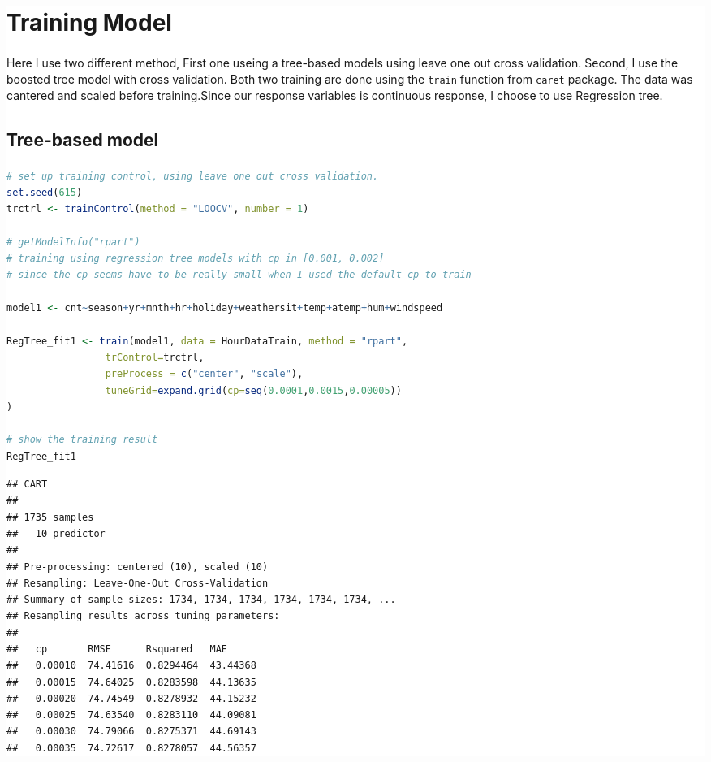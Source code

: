 Training Model
==============

Here I use two different method, First one useing a tree-based models using leave one out cross validation. Second, I use the boosted tree model with cross validation. Both two training are done using the `train` function from `caret` package. The data was cantered and scaled before training.Since our response variables is continuous response, I choose to use Regression tree.

Tree-based model
----------------

``` r
# set up training control, using leave one out cross validation.
set.seed(615)
trctrl <- trainControl(method = "LOOCV", number = 1)

# getModelInfo("rpart")
# training using regression tree models with cp in [0.001, 0.002]
# since the cp seems have to be really small when I used the default cp to train

model1 <- cnt~season+yr+mnth+hr+holiday+weathersit+temp+atemp+hum+windspeed

RegTree_fit1 <- train(model1, data = HourDataTrain, method = "rpart",
                 trControl=trctrl,
                 preProcess = c("center", "scale"),
                 tuneGrid=expand.grid(cp=seq(0.0001,0.0015,0.00005))
)

# show the training result
RegTree_fit1
```

    ## CART 
    ## 
    ## 1735 samples
    ##   10 predictor
    ## 
    ## Pre-processing: centered (10), scaled (10) 
    ## Resampling: Leave-One-Out Cross-Validation 
    ## Summary of sample sizes: 1734, 1734, 1734, 1734, 1734, 1734, ... 
    ## Resampling results across tuning parameters:
    ## 
    ##   cp       RMSE      Rsquared   MAE     
    ##   0.00010  74.41616  0.8294464  43.44368
    ##   0.00015  74.64025  0.8283598  44.13635
    ##   0.00020  74.74549  0.8278932  44.15232
    ##   0.00025  74.63540  0.8283110  44.09081
    ##   0.00030  74.79066  0.8275371  44.69143
    ##   0.00035  74.72617  0.8278057  44.56357